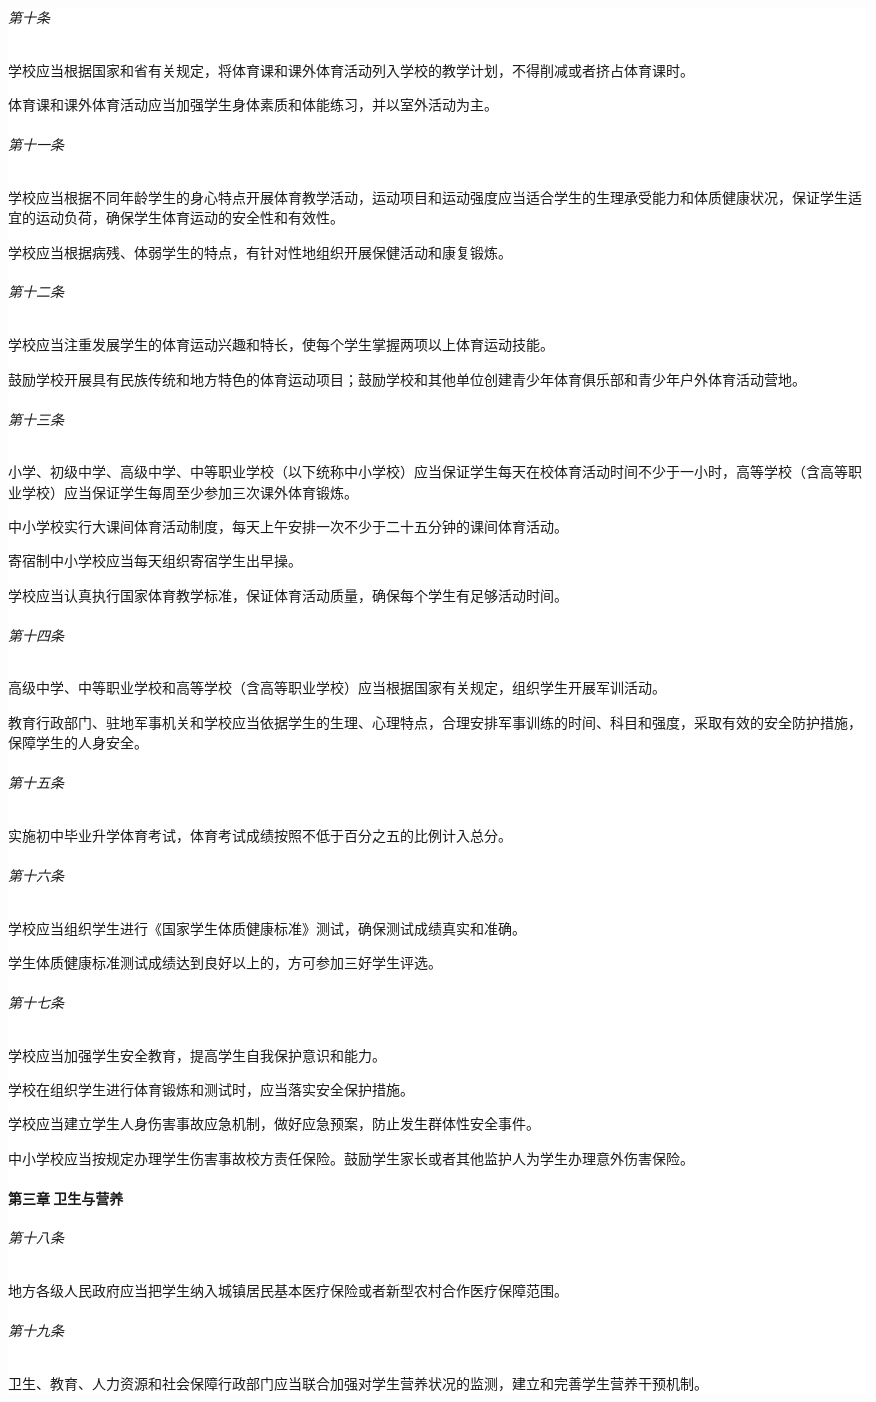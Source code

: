 ###### 第十条

学校应当根据国家和省有关规定，将体育课和课外体育活动列入学校的教学计划，不得削减或者挤占体育课时。

体育课和课外体育活动应当加强学生身体素质和体能练习，并以室外活动为主。

###### 第十一条

学校应当根据不同年龄学生的身心特点开展体育教学活动，运动项目和运动强度应当适合学生的生理承受能力和体质健康状况，保证学生适宜的运动负荷，确保学生体育运动的安全性和有效性。

学校应当根据病残、体弱学生的特点，有针对性地组织开展保健活动和康复锻炼。

###### 第十二条

学校应当注重发展学生的体育运动兴趣和特长，使每个学生掌握两项以上体育运动技能。

鼓励学校开展具有民族传统和地方特色的体育运动项目；鼓励学校和其他单位创建青少年体育俱乐部和青少年户外体育活动营地。

###### 第十三条

小学、初级中学、高级中学、中等职业学校（以下统称中小学校）应当保证学生每天在校体育活动时间不少于一小时，高等学校（含高等职业学校）应当保证学生每周至少参加三次课外体育锻炼。

中小学校实行大课间体育活动制度，每天上午安排一次不少于二十五分钟的课间体育活动。

寄宿制中小学校应当每天组织寄宿学生出早操。

学校应当认真执行国家体育教学标准，保证体育活动质量，确保每个学生有足够活动时间。

###### 第十四条

高级中学、中等职业学校和高等学校（含高等职业学校）应当根据国家有关规定，组织学生开展军训活动。

教育行政部门、驻地军事机关和学校应当依据学生的生理、心理特点，合理安排军事训练的时间、科目和强度，采取有效的安全防护措施，保障学生的人身安全。

###### 第十五条

实施初中毕业升学体育考试，体育考试成绩按照不低于百分之五的比例计入总分。

###### 第十六条

学校应当组织学生进行《国家学生体质健康标准》测试，确保测试成绩真实和准确。

学生体质健康标准测试成绩达到良好以上的，方可参加三好学生评选。

###### 第十七条

学校应当加强学生安全教育，提高学生自我保护意识和能力。

学校在组织学生进行体育锻炼和测试时，应当落实安全保护措施。

学校应当建立学生人身伤害事故应急机制，做好应急预案，防止发生群体性安全事件。

中小学校应当按规定办理学生伤害事故校方责任保险。鼓励学生家长或者其他监护人为学生办理意外伤害保险。

#### 第三章 卫生与营养

###### 第十八条

地方各级人民政府应当把学生纳入城镇居民基本医疗保险或者新型农村合作医疗保障范围。

###### 第十九条

卫生、教育、人力资源和社会保障行政部门应当联合加强对学生营养状况的监测，建立和完善学生营养干预机制。
